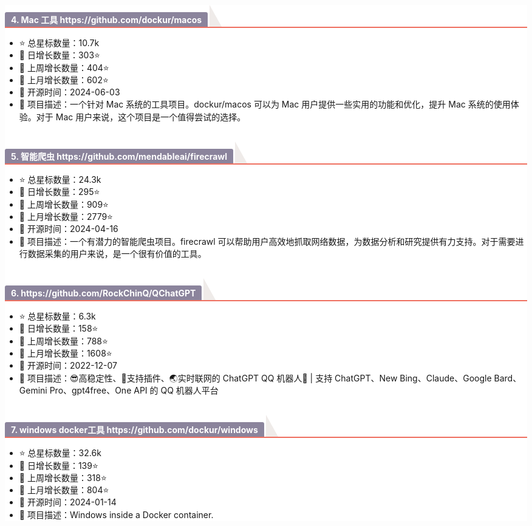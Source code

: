 
<h3 style="margin-top: 30px;margin-bottom: 15px;font-weight: bold;border-bottom: 2px solid rgb(239, 112, 96);font-size: 1.0em;"><span style="display: none;"></span><span style="display: inline-block;background: rgb(139, 132, 156);color: rgb(255, 255, 255);padding: 3px 10px 1px;border-top-right-radius: 3px;border-top-left-radius: 3px;margin-right: 3px;">4. Mac 工具 https://github.com/dockur/macos</span><span style="display: inline-block;vertical-align: bottom;border-bottom: 36px solid #efebe9;border-right: 20px solid transparent;"> </span></h3>

- ⭐ 总星标数量：10.7k
- 🔺 日增长数量：303⭐
- 🔺 上周增长数量：404⭐
- 🔺 上月增长数量：602⭐
- 📅 开源时间：2024-06-03
- 📝 项目描述：一个针对 Mac 系统的工具项目。dockur/macos 可以为 Mac 用户提供一些实用的功能和优化，提升 Mac 系统的使用体验。对于 Mac 用户来说，这个项目是一个值得尝试的选择。


<h3 style="margin-top: 30px;margin-bottom: 15px;font-weight: bold;border-bottom: 2px solid rgb(239, 112, 96);font-size: 1.0em;"><span style="display: none;"></span><span style="display: inline-block;background: rgb(139, 132, 156);color: rgb(255, 255, 255);padding: 3px 10px 1px;border-top-right-radius: 3px;border-top-left-radius: 3px;margin-right: 3px;">5. 智能爬虫 https://github.com/mendableai/firecrawl</span><span style="display: inline-block;vertical-align: bottom;border-bottom: 36px solid #efebe9;border-right: 20px solid transparent;"> </span></h3>

- ⭐ 总星标数量：24.3k
- 🔺 日增长数量：295⭐
- 🔺 上周增长数量：909⭐
- 🔺 上月增长数量：2779⭐
- 📅 开源时间：2024-04-16
- 📝 项目描述：一个有潜力的智能爬虫项目。firecrawl 可以帮助用户高效地抓取网络数据，为数据分析和研究提供有力支持。对于需要进行数据采集的用户来说，是一个很有价值的工具。


<h3 style="margin-top: 30px;margin-bottom: 15px;font-weight: bold;border-bottom: 2px solid rgb(239, 112, 96);font-size: 1.0em;"><span style="display: none;"></span><span style="display: inline-block;background: rgb(139, 132, 156);color: rgb(255, 255, 255);padding: 3px 10px 1px;border-top-right-radius: 3px;border-top-left-radius: 3px;margin-right: 3px;">6.  https://github.com/RockChinQ/QChatGPT</span><span style="display: inline-block;vertical-align: bottom;border-bottom: 36px solid #efebe9;border-right: 20px solid transparent;"> </span></h3>

- ⭐ 总星标数量：6.3k
- 🔺 日增长数量：158⭐
- 🔺 上周增长数量：788⭐
- 🔺 上月增长数量：1608⭐
- 📅 开源时间：2022-12-07
- 📝 项目描述：😎高稳定性、🧩支持插件、🌏实时联网的 ChatGPT QQ 机器人🤖 | 支持 ChatGPT、New Bing、Claude、Google Bard、Gemini Pro、gpt4free、One API 的 QQ 机器人平台


<h3 style="margin-top: 30px;margin-bottom: 15px;font-weight: bold;border-bottom: 2px solid rgb(239, 112, 96);font-size: 1.0em;"><span style="display: none;"></span><span style="display: inline-block;background: rgb(139, 132, 156);color: rgb(255, 255, 255);padding: 3px 10px 1px;border-top-right-radius: 3px;border-top-left-radius: 3px;margin-right: 3px;">7. windows docker工具 https://github.com/dockur/windows</span><span style="display: inline-block;vertical-align: bottom;border-bottom: 36px solid #efebe9;border-right: 20px solid transparent;"> </span></h3>

- ⭐ 总星标数量：32.6k
- 🔺 日增长数量：139⭐
- 🔺 上周增长数量：318⭐
- 🔺 上月增长数量：804⭐
- 📅 开源时间：2024-01-14
- 📝 项目描述：Windows inside a Docker container.
